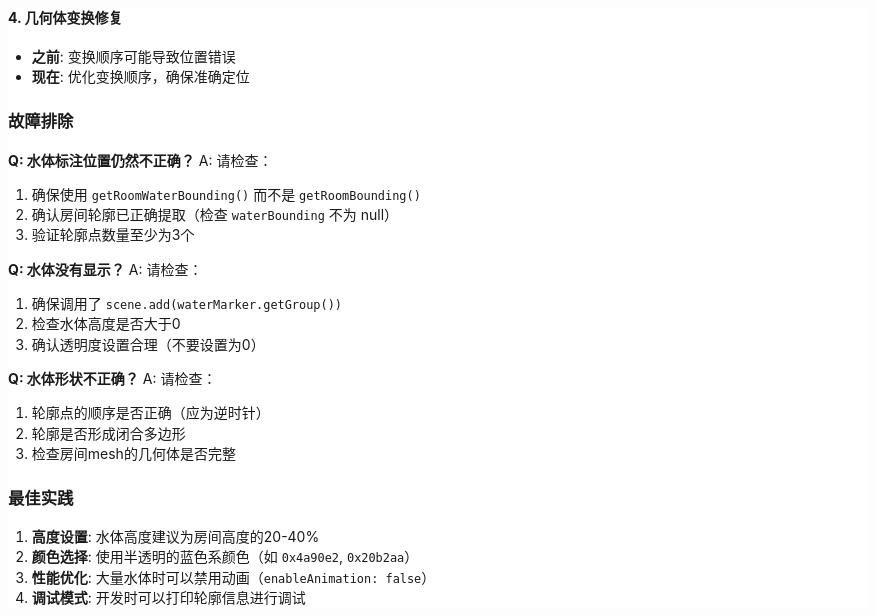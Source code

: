 #### 4. 几何体变换修复
- **之前**: 变换顺序可能导致位置错误
- **现在**: 优化变换顺序，确保准确定位

### 故障排除

**Q: 水体标注位置仍然不正确？**
A: 请检查：
1. 确保使用 `getRoomWaterBounding()` 而不是 `getRoomBounding()`
2. 确认房间轮廓已正确提取（检查 `waterBounding` 不为 null）
3. 验证轮廓点数量至少为3个

**Q: 水体没有显示？**
A: 请检查：
1. 确保调用了 `scene.add(waterMarker.getGroup())`
2. 检查水体高度是否大于0
3. 确认透明度设置合理（不要设置为0）

**Q: 水体形状不正确？**
A: 请检查：
1. 轮廓点的顺序是否正确（应为逆时针）
2. 轮廓是否形成闭合多边形
3. 检查房间mesh的几何体是否完整

### 最佳实践

1. **高度设置**: 水体高度建议为房间高度的20-40%
2. **颜色选择**: 使用半透明的蓝色系颜色（如 `0x4a90e2`, `0x20b2aa`）
3. **性能优化**: 大量水体时可以禁用动画（`enableAnimation: false`）
4. **调试模式**: 开发时可以打印轮廓信息进行调试 